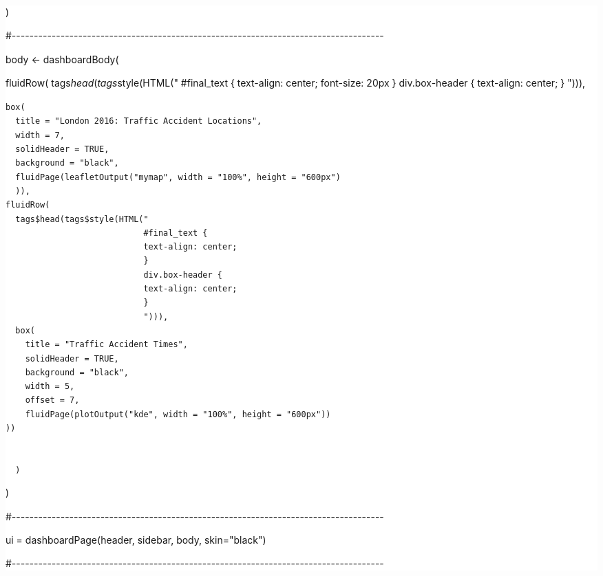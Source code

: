  )



#------------------------------------------------------------------------------------

body <- dashboardBody(
  
  
  
  fluidRow(
    tags$head(tags$style(HTML("
                                #final_text {
                              text-align: center; font-size: 20px
                              }
                              div.box-header {
                              text-align: center;
                              }
                              "))),
    
    
    box(
      title = "London 2016: Traffic Accident Locations",
      width = 7,
      solidHeader = TRUE,
      background = "black",
      fluidPage(leafletOutput("mymap", width = "100%", height = "600px")
      )),
    fluidRow(
      tags$head(tags$style(HTML("
                                #final_text {
                                text-align: center;
                                }
                                div.box-header {
                                text-align: center;
                                }
                                "))),
      box(
        title = "Traffic Accident Times",
        solidHeader = TRUE,
        background = "black",
        width = 5,
        offset = 7,
        fluidPage(plotOutput("kde", width = "100%", height = "600px"))
    ))
      
        
      )
  
)

#------------------------------------------------------------------------------------


ui = dashboardPage(header, sidebar, body, skin="black")


#------------------------------------------------------------------------------------
